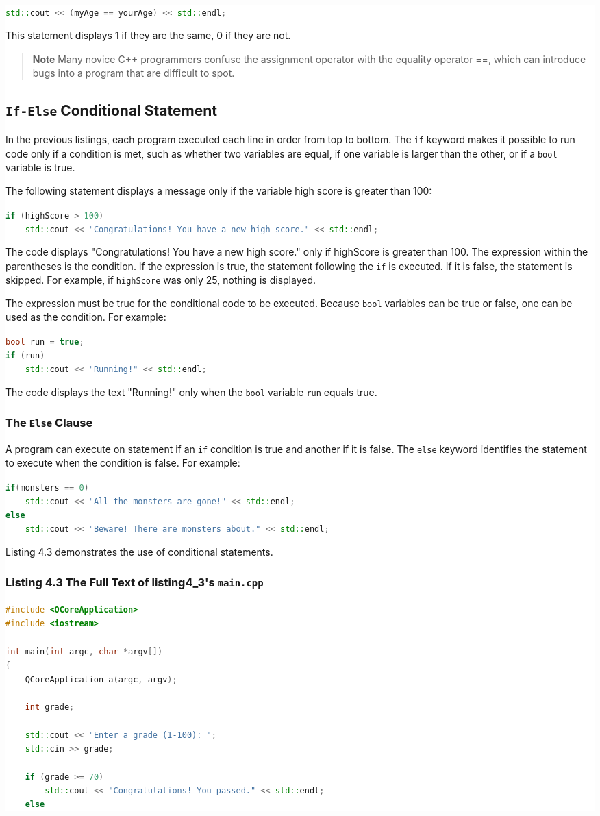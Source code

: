 ```C++
std::cout << (myAge == yourAge) << std::endl;
```

This statement displays 1 if they are the same, 0 if they are not.

> **Note**
Many novice C++ programmers confuse the assignment operator with the equality operator ==, which can introduce bugs into a program that are difficult to spot.

## `If-Else` Conditional Statement

In the previous listings, each program executed each line in order from top to bottom. The `if` keyword makes it possible to run code only if a condition is met, such as whether two variables are equal, if one variable is larger than the other, or if a `bool` variable is true.

The following statement displays a message only if the variable high score is greater than 100:

```C++
if (highScore > 100)
    std::cout << "Congratulations! You have a new high score." << std::endl;
```

The code displays "Congratulations! You have a new high score." only if highScore is greater than 100. The expression within the parentheses is the condition. If the expression is true, the statement following the `if` is executed. If it is false, the statement is skipped. For example, if `highScore` was only 25, nothing is displayed.

The expression must be true for the conditional code to be executed. Because `bool` variables can be true or false, one can be used as the condition. For example:

```C++
bool run = true;
if (run)
    std::cout << "Running!" << std::endl;
```

The code displays the text "Running!" only when the `bool` variable `run` equals true.

### The `Else` Clause

A program can execute on statement if an `if` condition is true and another if it is false. The `else` keyword identifies the statement to execute when the condition is false. For example:

```C++
if(monsters == 0)
    std::cout << "All the monsters are gone!" << std::endl;
else
    std::cout << "Beware! There are monsters about." << std::endl;
```

Listing 4.3 demonstrates the use of conditional statements.

### Listing 4.3 The Full Text of listing4_3's `main.cpp`
```C++
#include <QCoreApplication>
#include <iostream>

int main(int argc, char *argv[])
{
    QCoreApplication a(argc, argv);

    int grade;

    std::cout << "Enter a grade (1-100): ";
    std::cin >> grade;

    if (grade >= 70)
        std::cout << "Congratulations! You passed." << std::endl;
    else
```